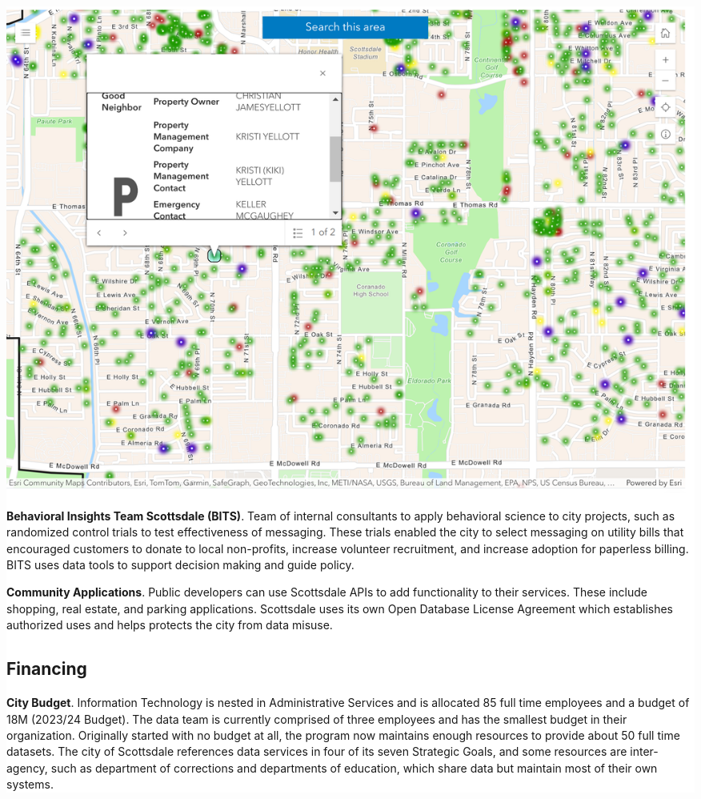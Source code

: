 ![Alt Text / Short Term Rental Dashboard, Scottsdale AZ](./images/STR_SCREEN.png "Screenshot (str.scottsdaleaz.gov)")

**Behavioral Insights Team Scottsdale (BITS)**.  Team of internal consultants to apply behavioral science to city projects, such as randomized control trials to test effectiveness of messaging. These trials enabled the city to select messaging on utility bills that encouraged customers to donate to local non-profits, increase volunteer recruitment, and increase adoption for paperless billing. BITS uses data tools to support decision making and guide policy.

**Community Applications**. Public developers can use Scottsdale APIs to add functionality to their services. These include shopping, real estate, and parking applications. Scottsdale uses its own Open Database License Agreement which establishes authorized uses and helps protects the city from data misuse.


## Financing


**City Budget**. Information Technology is nested in Administrative Services and is allocated 85 full time employees and a budget of 18M (2023/24 Budget). The data team is currently comprised of three employees and has the smallest budget in their organization. Originally started with no budget at all, the program now maintains enough resources to provide about 50 full time datasets. The city of Scottsdale references data services in four of its seven Strategic Goals, and some resources are inter-agency, such as department of corrections and departments of education, which share data but maintain most of their own systems.

